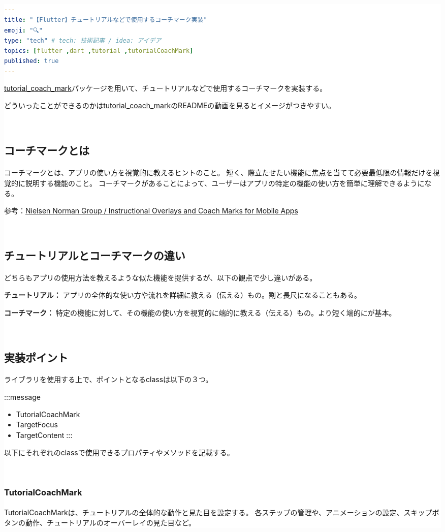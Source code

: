 ```yaml
---
title: "【Flutter】チュートリアルなどで使用するコーチマーク実装"
emoji: "🔍"
type: "tech" # tech: 技術記事 / idea: アイデア
topics: [flutter ,dart ,tutorial ,tutorialCoachMark]
published: true
---
```


[tutorial_coach_mark](https://pub.dev/packages/tutorial_coach_mark)パッケージを用いて、チュートリアルなどで使用するコーチマークを実装する。

どういったことができるのかは[tutorial_coach_mark](https://pub.dev/packages/tutorial_coach_mark)のREADMEの動画を見るとイメージがつきやすい。

<br>

## コーチマークとは
コーチマークとは、アプリの使い方を視覚的に教えるヒントのこと。
短く、際立たせたい機能に焦点を当てて必要最低限の情報だけを視覚的に説明する機能のこと。
コーチマークがあることによって、ユーザーはアプリの特定の機能の使い方を簡単に理解できるようになる。

参考：[Nielsen Norman Group / Instructional Overlays and Coach Marks for Mobile Apps](https://www.nngroup.com/articles/mobile-instructional-overlay/)

<br>

## チュートリアルとコーチマークの違い
どちらもアプリの使用方法を教えるような似た機能を提供するが、以下の観点で少し違いがある。

**チュートリアル：** アプリの全体的な使い方や流れを詳細に教える（伝える）もの。割と長尺になることもある。

**コーチマーク：** 特定の機能に対して、その機能の使い方を視覚的に端的に教える（伝える）もの。より短く端的にが基本。

<br>


## 実装ポイント
ライブラリを使用する上で、ポイントとなるclassは以下の３つ。

:::message
- TutorialCoachMark
- TargetFocus
- TargetContent
:::

以下にそれぞれのclassで使用できるプロパティやメソッドを記載する。

<br>


### TutorialCoachMark
TutorialCoachMarkは、チュートリアルの全体的な動作と見た目を設定する。
各ステップの管理や、アニメーションの設定、スキップボタンの動作、チュートリアルのオーバーレイの見た目など。
